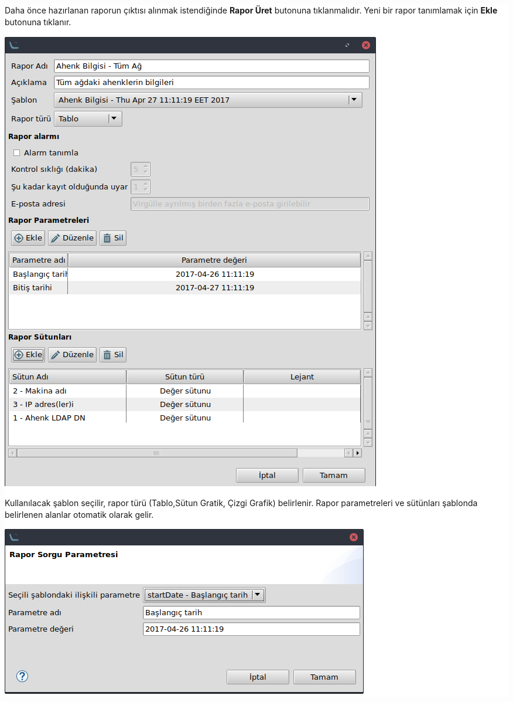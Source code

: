 Daha önce hazırlanan raporun çıktısı alınmak istendiğinde **Rapor Üret** butonuna tıklanmalıdır. Yeni bir rapor tanımlamak için **Ekle** butonuna tıklanır.

![Lider Raporlama Ornek Rapor](images/rapor-ornek.png)

Kullanılacak şablon seçilir, rapor türü (Tablo,Sütun Gratik, Çizgi Grafik) belirlenir. Rapor parametreleri ve sütünları şablonda belirlenen alanlar otomatik olarak gelir.

![Lider Raporlama Rapor Sorgu Parametreleri](images/rapor-sorgu-parametreleri.png)
